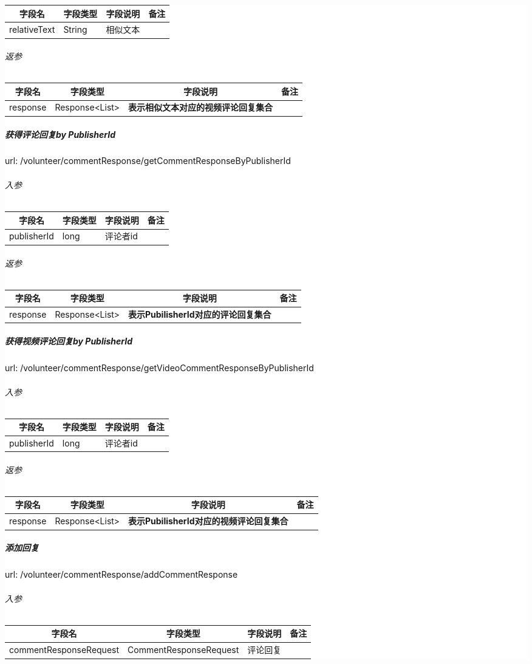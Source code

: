 | 字段名       | 字段类型 | 字段说明 | 备注 |
| ------------ | -------- | -------- | ---- |
| relativeText | String   | 相似文本 |      |

###### 返参

| 字段名   | 字段类型                        | 字段说明                               | 备注 |
| -------- | ------------------------------- | -------------------------------------- | ---- |
| response | Response<List<CommentResponse>> | **表示相似文本对应的视频评论回复集合** |      |

##### 获得评论回复by PublisherId

url: /volunteer/commentResponse/getCommentResponseByPublisherId

###### 入参

| 字段名      | 字段类型 | 字段说明 | 备注 |
| ----------- | -------- | -------- | ---- |
| publisherId | long     | 评论者id |      |

###### 返参

| 字段名   | 字段类型                        | 字段说明                               | 备注 |
| -------- | ------------------------------- | -------------------------------------- | ---- |
| response | Response<List<CommentResponse>> | **表示PubilisherId对应的评论回复集合** |      |



##### 获得视频评论回复by PublisherId

url: /volunteer/commentResponse/getVideoCommentResponseByPublisherId

###### 入参

| 字段名      | 字段类型 | 字段说明 | 备注 |
| ----------- | -------- | -------- | ---- |
| publisherId | long     | 评论者id |      |

###### 返参

| 字段名   | 字段类型                        | 字段说明                                   | 备注 |
| -------- | ------------------------------- | ------------------------------------------ | ---- |
| response | Response<List<CommentResponse>> | **表示PubilisherId对应的视频评论回复集合** |      |

##### 添加回复

url: /volunteer/commentResponse/addCommentResponse

###### 入参

| 字段名                 | 字段类型               | 字段说明 | 备注 |
| ---------------------- | ---------------------- | -------- | ---- |
| commentResponseRequest | CommentResponseRequest | 评论回复 |      |
